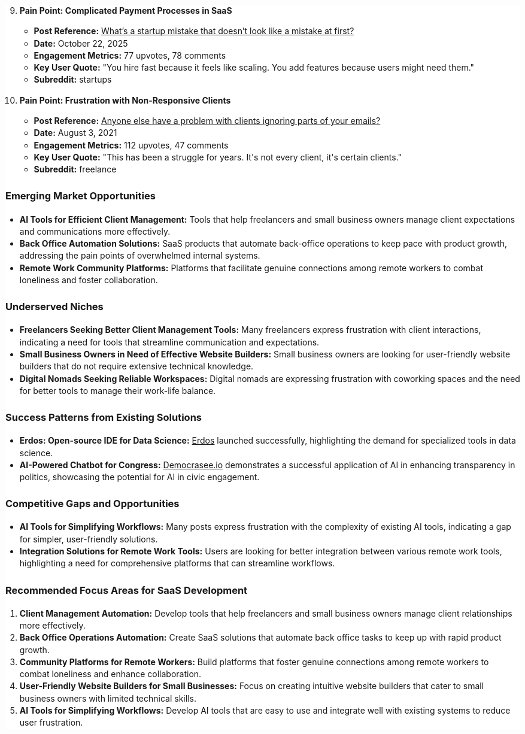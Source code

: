 9. **Pain Point: Complicated Payment Processes in SaaS**
   - **Post Reference:** [What’s a startup mistake that doesn’t look like a mistake at first?](https://reddit.com/r/startups/comments/1oaml9m/whats_a_startup_mistake_that_doesnt_look_like_a/)
   - **Date:** October 22, 2025
   - **Engagement Metrics:** 77 upvotes, 78 comments
   - **Key User Quote:** "You hire fast because it feels like scaling. You add features because users might need them."
   - **Subreddit:** startups

10. **Pain Point: Frustration with Non-Responsive Clients**
    - **Post Reference:** [Anyone else have a problem with clients ignoring parts of your emails?](https://reddit.com/r/freelance/comments/ox44ou/anyone_else_have_a_problem_with_clients_ignoring/)
    - **Date:** August 3, 2021
    - **Engagement Metrics:** 112 upvotes, 47 comments
    - **Key User Quote:** "This has been a struggle for years. It's not every client, it's certain clients."
    - **Subreddit:** freelance

### Emerging Market Opportunities
- **AI Tools for Efficient Client Management:** Tools that help freelancers and small business owners manage client expectations and communications more effectively.
- **Back Office Automation Solutions:** SaaS products that automate back-office operations to keep pace with product growth, addressing the pain points of overwhelmed internal systems.
- **Remote Work Community Platforms:** Platforms that facilitate genuine connections among remote workers to combat loneliness and foster collaboration.

### Underserved Niches
- **Freelancers Seeking Better Client Management Tools:** Many freelancers express frustration with client interactions, indicating a need for tools that streamline communication and expectations.
- **Small Business Owners in Need of Effective Website Builders:** Small business owners are looking for user-friendly website builders that do not require extensive technical knowledge.
- **Digital Nomads Seeking Reliable Workspaces:** Digital nomads are expressing frustration with coworking spaces and the need for better tools to manage their work-life balance.

### Success Patterns from Existing Solutions
- **Erdos: Open-source IDE for Data Science:** [Erdos](https://reddit.com/r/datascience/comments/1ocenxj/erdos_opensource_ide_for_data_science/) launched successfully, highlighting the demand for specialized tools in data science.
- **AI-Powered Chatbot for Congress:** [Democrasee.io](https://reddit.com/r/ChatGPT/comments/1ggsfys/i_built_an_aipowered_chatbot_for_congress_called/) demonstrates a successful application of AI in enhancing transparency in politics, showcasing the potential for AI in civic engagement.

### Competitive Gaps and Opportunities
- **AI Tools for Simplifying Workflows:** Many posts express frustration with the complexity of existing AI tools, indicating a gap for simpler, user-friendly solutions.
- **Integration Solutions for Remote Work Tools:** Users are looking for better integration between various remote work tools, highlighting a need for comprehensive platforms that can streamline workflows.

### Recommended Focus Areas for SaaS Development
1. **Client Management Automation:** Develop tools that help freelancers and small business owners manage client relationships more effectively.
2. **Back Office Operations Automation:** Create SaaS solutions that automate back office tasks to keep up with rapid product growth.
3. **Community Platforms for Remote Workers:** Build platforms that foster genuine connections among remote workers to combat loneliness and enhance collaboration.
4. **User-Friendly Website Builders for Small Businesses:** Focus on creating intuitive website builders that cater to small business owners with limited technical skills.
5. **AI Tools for Simplifying Workflows:** Develop AI tools that are easy to use and integrate well with existing systems to reduce user frustration.
